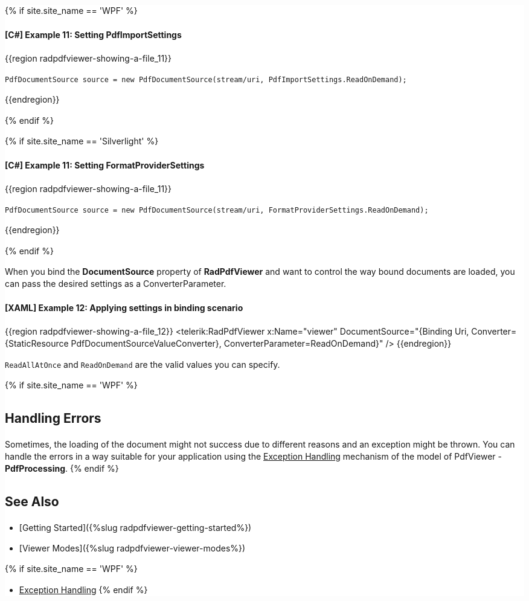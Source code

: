 {% if site.site_name == 'WPF' %}
#### __[C#] Example 11: Setting PdfImportSettings__

{{region radpdfviewer-showing-a-file_11}}

	PdfDocumentSource source = new PdfDocumentSource(stream/uri, PdfImportSettings.ReadOnDemand);      
{{endregion}} 

{% endif %}

{% if site.site_name == 'Silverlight' %}
#### __[C#] Example 11: Setting FormatProviderSettings__

{{region radpdfviewer-showing-a-file_11}}

	PdfDocumentSource source = new PdfDocumentSource(stream/uri, FormatProviderSettings.ReadOnDemand);      
{{endregion}} 

{% endif %}


When you bind the __DocumentSource__ property of __RadPdfViewer__ and want to control the way bound documents are loaded, you can pass the desired settings as a ConverterParameter.
            

#### __[XAML] Example 12: Applying settings in binding scenario__

{{region radpdfviewer-showing-a-file_12}}
	<telerik:RadPdfViewer x:Name="viewer" DocumentSource="{Binding Uri, Converter={StaticResource PdfDocumentSourceValueConverter}, ConverterParameter=ReadOnDemand}" />
{{endregion}}

`ReadAllAtOnce` and `ReadOnDemand` are the valid values you can specify.

{% if site.site_name == 'WPF' %}
## Handling Errors

Sometimes, the loading of the document might not success due to different reasons and an exception might be thrown. You can handle the errors in a way suitable for your application using the [Exception Handling](https://docs.telerik.com/devtools/document-processing/libraries/radpdfprocessing/features/handling-document-exceptions) mechanism of the model of PdfViewer - **PdfProcessing**. 
{% endif %}

## See Also

* [Getting Started]({%slug radpdfviewer-getting-started%})

* [Viewer Modes]({%slug radpdfviewer-viewer-modes%})

{% if site.site_name == 'WPF' %}
* [Exception Handling](https://docs.telerik.com/devtools/document-processing/libraries/radpdfprocessing/features/handling-document-exceptions)
{% endif %}